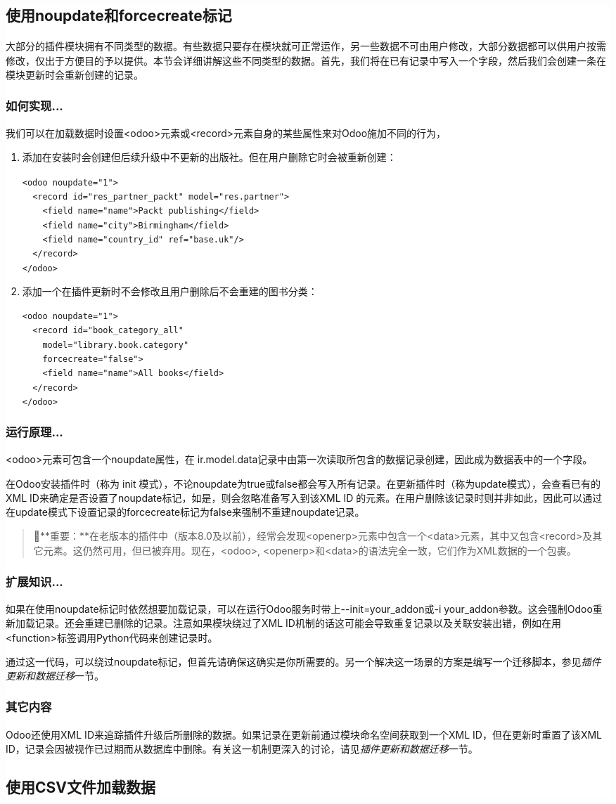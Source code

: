 ## 使用noupdate和forcecreate标记

大部分的插件模块拥有不同类型的数据。有些数据只要存在模块就可正常运作，另一些数据不可由用户修改，大部分数据都可以供用户按需修改，仅出于方便目的予以提供。本节会详细讲解这些不同类型的数据。首先，我们将在已有记录中写入一个字段，然后我们会创建一条在模块更新时会重新创建的记录。

### 如何实现...

我们可以在加载数据时设置\<odoo\>元素或\<record\>元素自身的某些属性来对Odoo施加不同的行为，

1. 添加在安装时会创建但后续升级中不更新的出版社。但在用户删除它时会被重新创建：

   ```
   <odoo noupdate="1">
     <record id="res_partner_packt" model="res.partner">
       <field name="name">Packt publishing</field>
       <field name="city">Birmingham</field>
       <field name="country_id" ref="base.uk"/>
     </record>
   </odoo>
   ```

2. 添加一个在插件更新时不会修改且用户删除后不会重建的图书分类：

   ```
   <odoo noupdate="1">
     <record id="book_category_all"
       model="library.book.category"
       forcecreate="false">
       <field name="name">All books</field>
     </record>
   </odoo>
   ```

### 运行原理...

\<odoo\>元素可包含一个noupdate属性，在 ir.model.data记录中由第一次读取所包含的数据记录创建，因此成为数据表中的一个字段。

在Odoo安装插件时（称为 init 模式），不论noupdate为true或false都会写入所有记录。在更新插件时（称为update模式），会查看已有的XML ID来确定是否设置了noupdate标记，如是，则会忽略准备写入到该XML ID 的元素。在用户删除该记录时则并非如此，因此可以通过在update模式下设置记录的forcecreate标记为false来强制不重建noupdate记录。

> 📝**重要：**在老版本的插件中（版本8.0及以前），经常会发现\<openerp\>元素中包含一个\<data\>元素，其中又包含\<record\>及其它元素。这仍然可用，但已被弃用。现在，\<odoo\>, \<openerp\>和\<data\>的语法完全一致，它们作为XML数据的一个包裹。

### 扩展知识...

如果在使用noupdate标记时依然想要加载记录，可以在运行Odoo服务时带上--init=your_addon或-i your_addon参数。这会强制Odoo重新加载记录。还会重建已删除的记录。注意如果模块绕过了XML ID机制的话这可能会导致重复记录以及关联安装出错，例如在用\<function\>标签调用Python代码来创建记录时。

通过这一代码，可以绕过noupdate标记，但首先请确保这确实是你所需要的。另一个解决这一场景的方案是编写一个迁移脚本，参见*插件更新和数据迁移*一节。

### 其它内容

Odoo还使用XML ID来追踪插件升级后所删除的数据。如果记录在更新前通过模块命名空间获取到一个XML ID，但在更新时重置了该XML ID，记录会因被视作已过期而从数据库中删除。有关这一机制更深入的讨论，请见*插件更新和数据迁移*一节。

## 使用CSV文件加载数据
